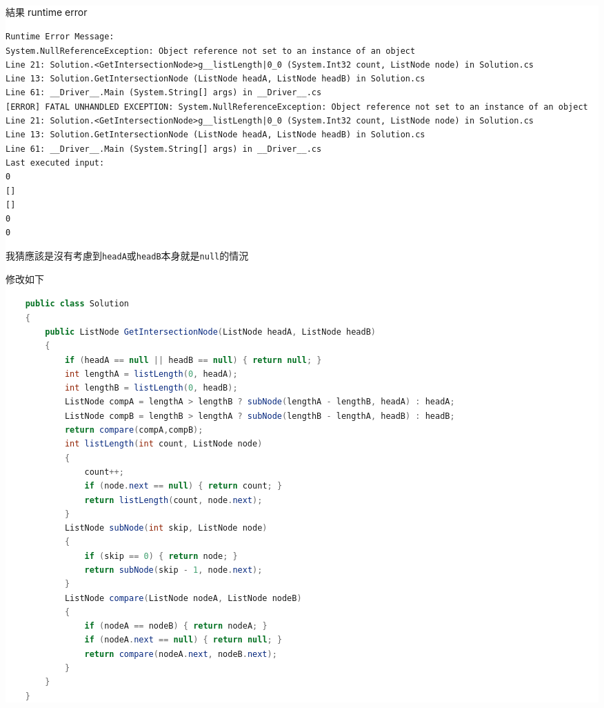 結果 runtime error

```
Runtime Error Message:
System.NullReferenceException: Object reference not set to an instance of an object
Line 21: Solution.<GetIntersectionNode>g__listLength|0_0 (System.Int32 count, ListNode node) in Solution.cs
Line 13: Solution.GetIntersectionNode (ListNode headA, ListNode headB) in Solution.cs
Line 61: __Driver__.Main (System.String[] args) in __Driver__.cs
[ERROR] FATAL UNHANDLED EXCEPTION: System.NullReferenceException: Object reference not set to an instance of an object
Line 21: Solution.<GetIntersectionNode>g__listLength|0_0 (System.Int32 count, ListNode node) in Solution.cs
Line 13: Solution.GetIntersectionNode (ListNode headA, ListNode headB) in Solution.cs
Line 61: __Driver__.Main (System.String[] args) in __Driver__.cs
Last executed input:
0
[]
[]
0
0
```

我猜應該是沒有考慮到`headA`或`headB`本身就是`null`的情況

修改如下

```C#
    public class Solution
    {
        public ListNode GetIntersectionNode(ListNode headA, ListNode headB)
        {
            if (headA == null || headB == null) { return null; }
            int lengthA = listLength(0, headA);
            int lengthB = listLength(0, headB);
            ListNode compA = lengthA > lengthB ? subNode(lengthA - lengthB, headA) : headA;
            ListNode compB = lengthB > lengthA ? subNode(lengthB - lengthA, headB) : headB;
            return compare(compA,compB);
            int listLength(int count, ListNode node)
            {
                count++;
                if (node.next == null) { return count; }
                return listLength(count, node.next);
            }
            ListNode subNode(int skip, ListNode node)
            {
                if (skip == 0) { return node; }
                return subNode(skip - 1, node.next);
            }
            ListNode compare(ListNode nodeA, ListNode nodeB)
            {
                if (nodeA == nodeB) { return nodeA; }
                if (nodeA.next == null) { return null; }
                return compare(nodeA.next, nodeB.next);
            }
        }
    }
```
